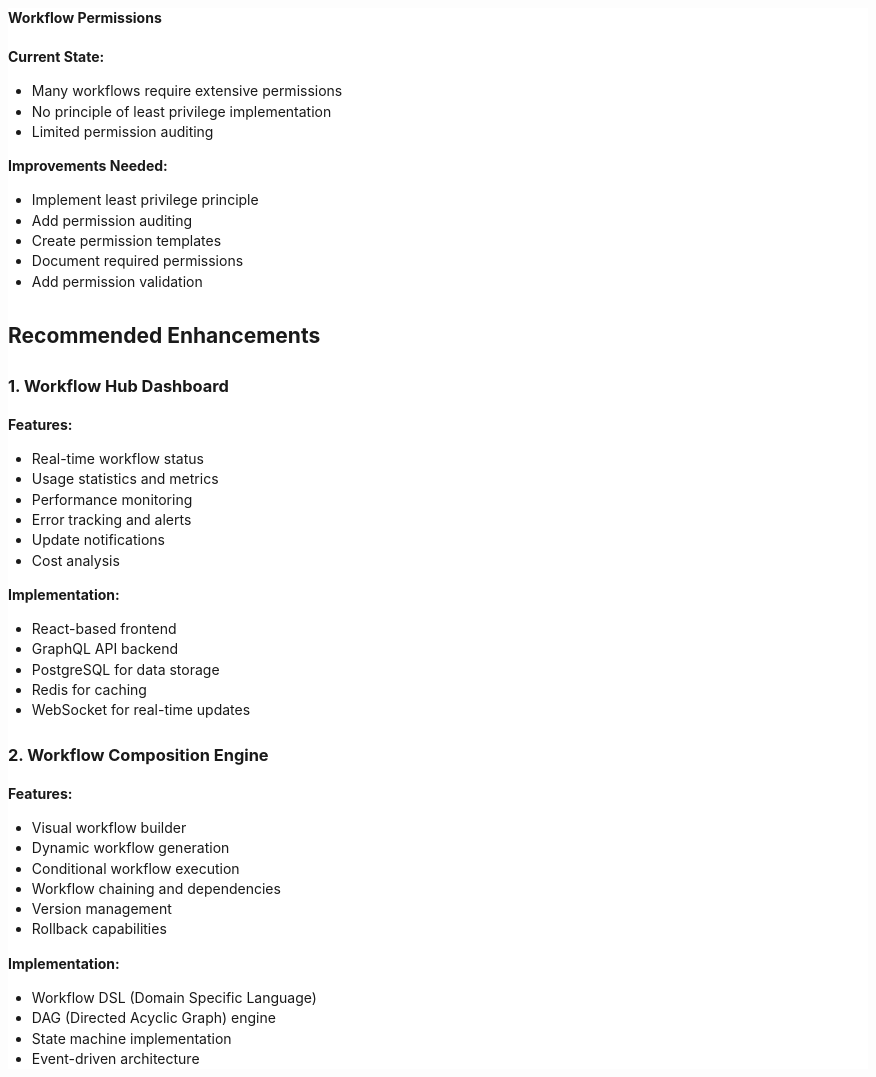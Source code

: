 #### Workflow Permissions

**Current State:**

- Many workflows require extensive permissions
- No principle of least privilege implementation
- Limited permission auditing

**Improvements Needed:**

- Implement least privilege principle
- Add permission auditing
- Create permission templates
- Document required permissions
- Add permission validation

## Recommended Enhancements

### 1. Workflow Hub Dashboard

**Features:**

- Real-time workflow status
- Usage statistics and metrics
- Performance monitoring
- Error tracking and alerts
- Update notifications
- Cost analysis

**Implementation:**

- React-based frontend
- GraphQL API backend
- PostgreSQL for data storage
- Redis for caching
- WebSocket for real-time updates

### 2. Workflow Composition Engine

**Features:**

- Visual workflow builder
- Dynamic workflow generation
- Conditional workflow execution
- Workflow chaining and dependencies
- Version management
- Rollback capabilities

**Implementation:**

- Workflow DSL (Domain Specific Language)
- DAG (Directed Acyclic Graph) engine
- State machine implementation
- Event-driven architecture
